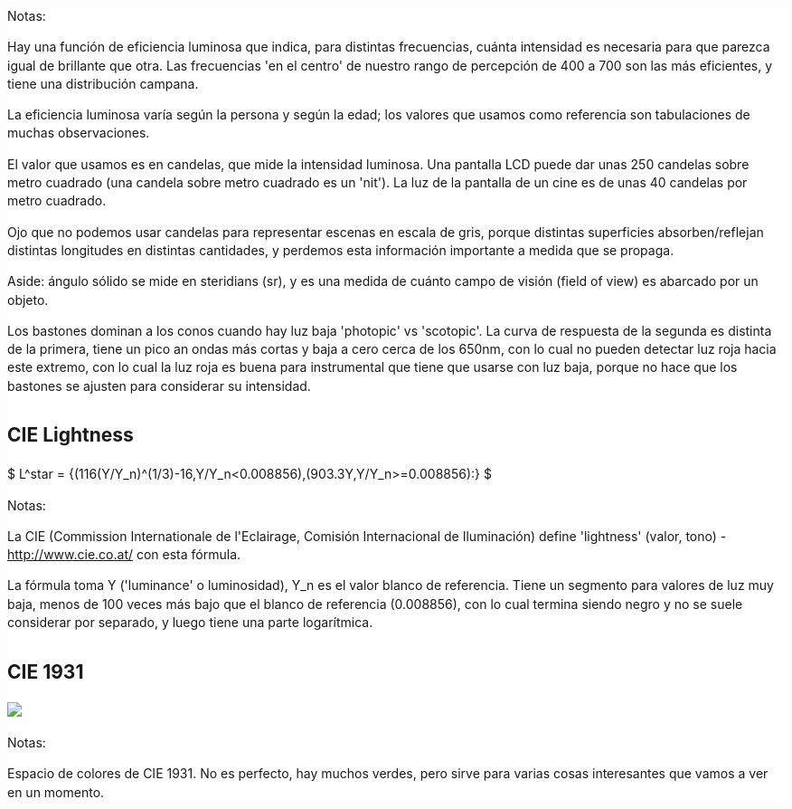 Notas:

Hay una función de eficiencia luminosa que indica, para distintas frecuencias,
cuánta intensidad es necesaria para que parezca igual de brillante que
otra. Las frecuencias 'en el centro' de nuestro rango de percepción de 400 a
700 son las más eficientes, y tiene una distribución campana.

La eficiencia luminosa varía según la persona y según la edad; los valores
que usamos como referencia son tabulaciones de muchas observaciones.

El valor que usamos es en candelas, que mide la intensidad luminosa. Una
pantalla LCD puede dar unas 250 candelas sobre metro cuadrado (una candela
sobre metro cuadrado es un 'nit'). La luz de la pantalla de un cine es de unas
40 candelas por metro cuadrado.

Ojo que no podemos usar candelas para representar escenas en escala de gris,
porque distintas superficies absorben/reflejan distintas longitudes en
distintas cantidades, y perdemos esta información importante a medida que se
propaga.

Aside: ángulo sólido se mide en steridians (sr), y es una medida de cuánto
campo de visión (field of view) es abarcado por un objeto.

Los bastones dominan a los conos cuando hay luz baja 'photopic' vs
'scotopic'. La curva de respuesta de la segunda es distinta de la primera,
tiene un pico an ondas más cortas y baja a cero cerca de los 650nm, con lo
cual no pueden detectar luz roja hacia este extremo, con lo cual la luz roja
es buena para instrumental que tiene que usarse con luz baja, porque no hace
que los bastones se ajusten para considerar su intensidad.


## CIE Lightness

$ L^star = {(116(Y/Y_n)^(1/3)-16,Y/Y_n<0.008856),(903.3Y,Y/Y_n>=0.008856):} $

Notas:

La CIE (Commission Internationale de l'Eclairage, Comisión Internacional de
Iluminación) define 'lightness' (valor, tono) - http://www.cie.co.at/ con esta
fórmula.

La fórmula toma Y ('luminance' o luminosidad), Y_n es el valor blanco de
referencia. Tiene un segmento para valores de luz muy baja, menos de 100 veces
más bajo que el blanco de referencia (0.008856), con lo cual termina siendo
negro y no se suele considerar por separado, y luego tiene una parte
logarítmica.


## CIE 1931

<img src='images/cie-1931.png' height='440' />

Notas:

Espacio de colores de CIE 1931. No es perfecto, hay muchos verdes, pero sirve
para varias cosas interesantes que vamos a ver en un momento.
